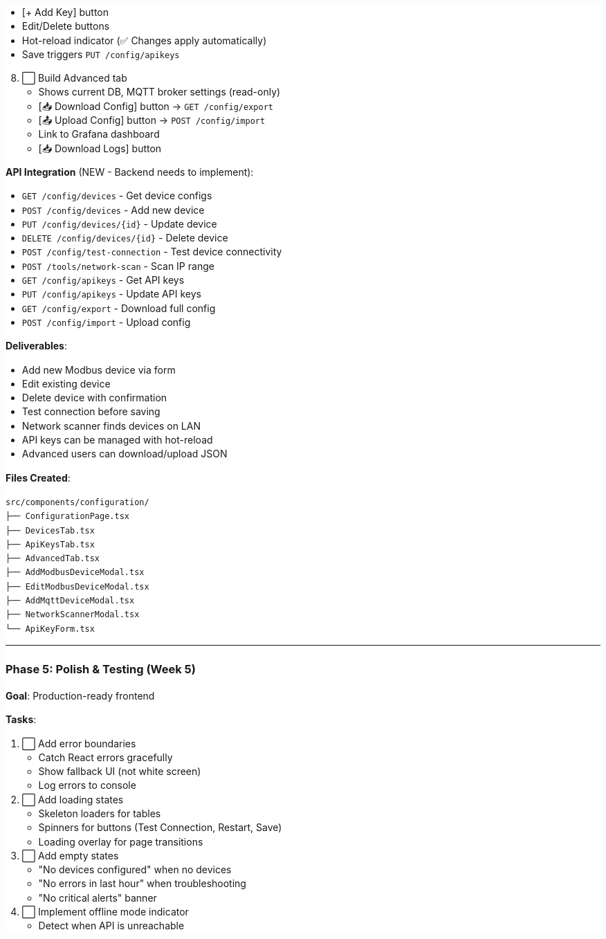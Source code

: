    - [+ Add Key] button
   - Edit/Delete buttons
   - Hot-reload indicator (✅ Changes apply automatically)
   - Save triggers `PUT /config/apikeys`
8. ⬜ Build Advanced tab
   - Shows current DB, MQTT broker settings (read-only)
   - [📥 Download Config] button → `GET /config/export`
   - [📤 Upload Config] button → `POST /config/import`
   - Link to Grafana dashboard
   - [📥 Download Logs] button

**API Integration** (NEW - Backend needs to implement):
- `GET /config/devices` - Get device configs
- `POST /config/devices` - Add new device
- `PUT /config/devices/{id}` - Update device
- `DELETE /config/devices/{id}` - Delete device
- `POST /config/test-connection` - Test device connectivity
- `POST /tools/network-scan` - Scan IP range
- `GET /config/apikeys` - Get API keys
- `PUT /config/apikeys` - Update API keys
- `GET /config/export` - Download full config
- `POST /config/import` - Upload config

**Deliverables**:
- Add new Modbus device via form
- Edit existing device
- Delete device with confirmation
- Test connection before saving
- Network scanner finds devices on LAN
- API keys can be managed with hot-reload
- Advanced users can download/upload JSON

**Files Created**:
```
src/components/configuration/
├── ConfigurationPage.tsx
├── DevicesTab.tsx
├── ApiKeysTab.tsx
├── AdvancedTab.tsx
├── AddModbusDeviceModal.tsx
├── EditModbusDeviceModal.tsx
├── AddMqttDeviceModal.tsx
├── NetworkScannerModal.tsx
└── ApiKeyForm.tsx
```

---

### Phase 5: Polish & Testing (Week 5)
**Goal**: Production-ready frontend

**Tasks**:
1. ⬜ Add error boundaries
   - Catch React errors gracefully
   - Show fallback UI (not white screen)
   - Log errors to console
2. ⬜ Add loading states
   - Skeleton loaders for tables
   - Spinners for buttons (Test Connection, Restart, Save)
   - Loading overlay for page transitions
3. ⬜ Add empty states
   - "No devices configured" when no devices
   - "No errors in last hour" when troubleshooting
   - "No critical alerts" banner
4. ⬜ Implement offline mode indicator
   - Detect when API is unreachable